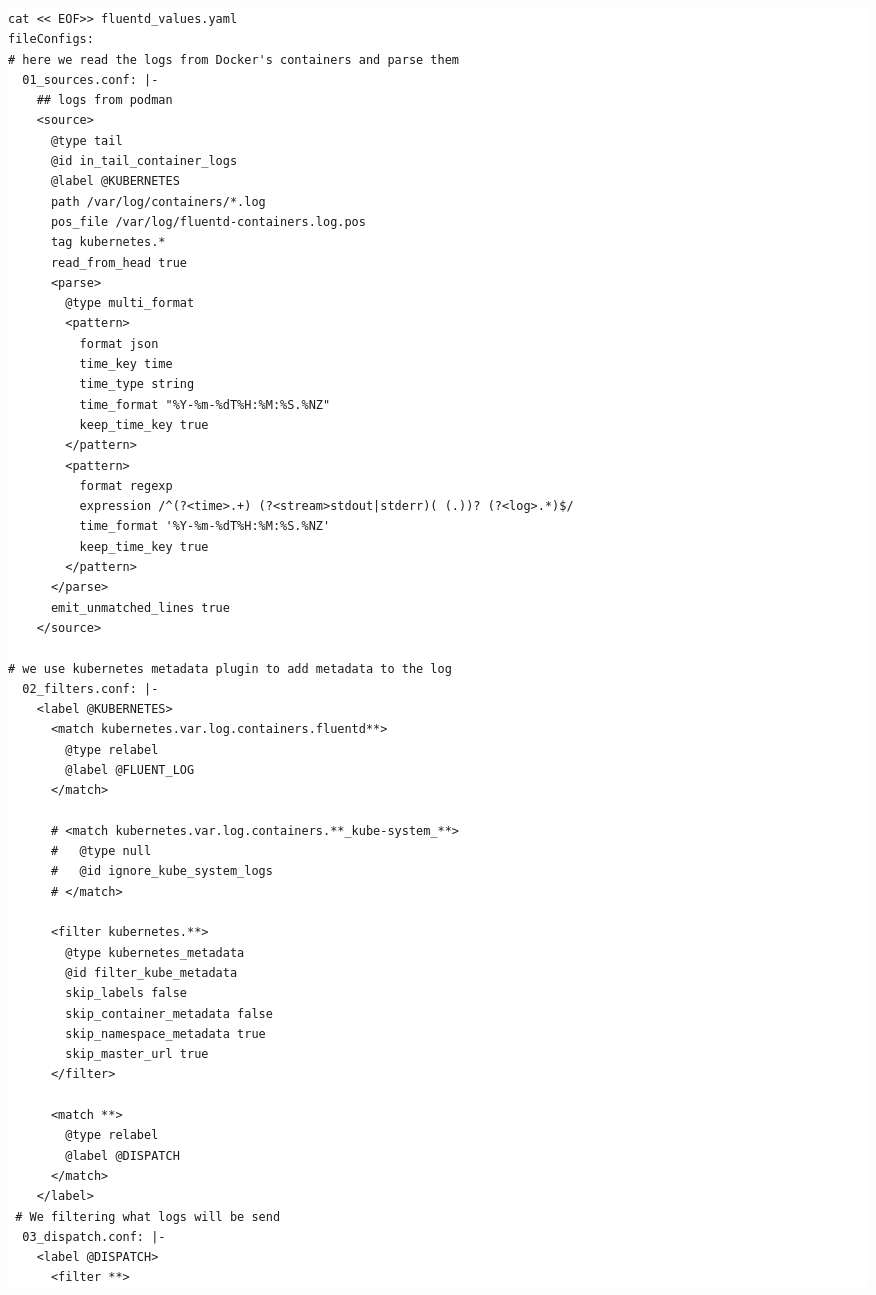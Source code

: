 ```
cat << EOF>> fluentd_values.yaml
fileConfigs:
# here we read the logs from Docker's containers and parse them
  01_sources.conf: |-
    ## logs from podman
    <source>
      @type tail
      @id in_tail_container_logs
      @label @KUBERNETES
      path /var/log/containers/*.log
      pos_file /var/log/fluentd-containers.log.pos
      tag kubernetes.*
      read_from_head true
      <parse>
        @type multi_format
        <pattern>
          format json
          time_key time
          time_type string
          time_format "%Y-%m-%dT%H:%M:%S.%NZ"
          keep_time_key true
        </pattern>
        <pattern>
          format regexp
          expression /^(?<time>.+) (?<stream>stdout|stderr)( (.))? (?<log>.*)$/
          time_format '%Y-%m-%dT%H:%M:%S.%NZ'
          keep_time_key true
        </pattern>
      </parse>
      emit_unmatched_lines true
    </source>

# we use kubernetes metadata plugin to add metadata to the log
  02_filters.conf: |-
    <label @KUBERNETES>
      <match kubernetes.var.log.containers.fluentd**>
        @type relabel
        @label @FLUENT_LOG
      </match>

      # <match kubernetes.var.log.containers.**_kube-system_**>
      #   @type null
      #   @id ignore_kube_system_logs
      # </match>

      <filter kubernetes.**>
        @type kubernetes_metadata
        @id filter_kube_metadata
        skip_labels false
        skip_container_metadata false
        skip_namespace_metadata true
        skip_master_url true
      </filter>

      <match **>
        @type relabel
        @label @DISPATCH
      </match>
    </label>
 # We filtering what logs will be send
  03_dispatch.conf: |-
    <label @DISPATCH>
      <filter **>
```
